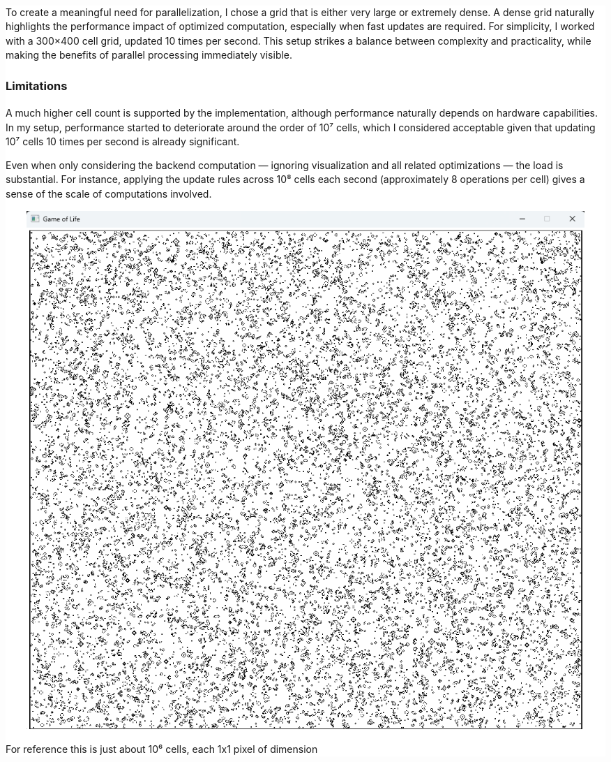 To create a meaningful need for parallelization, I chose a grid that is either very large or extremely dense. A dense grid naturally highlights the performance impact of optimized computation, especially when fast updates are required.
For simplicity, I worked with a 300×400 cell grid, updated 10 times per second. This setup strikes a balance between complexity and practicality, while making the benefits of parallel processing immediately visible.


### Limitations
A much higher cell count is supported by the implementation, although performance naturally depends on hardware capabilities. In my setup, performance started to deteriorate around the order of 10⁷ cells, which I considered acceptable given that updating 10⁷ cells 10 times per second is already significant.

Even when only considering the backend computation — ignoring visualization and all related optimizations — the load is substantial. For instance, applying the update rules across 10⁸ cells each second (approximately 8 operations per cell) gives a sense of the scale of computations involved.

<p align="center">
  <img src="new-folder/imm1.png" alt="p" width="800px" />
</p>
For reference this is just about 10⁶ cells, each 1x1 pixel of dimension
